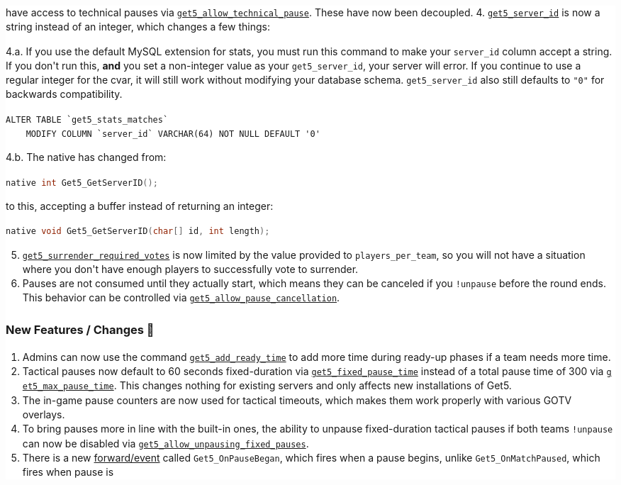    have access to technical pauses
   via [`get5_allow_technical_pause`](https://splewis.github.io/get5/latest/configuration/#get5_allow_technical_pause).
   These have now been decoupled.
4. [`get5_server_id`](https://splewis.github.io/get5/latest/configuration/#get5_server_id) is now a string instead of an
   integer, which changes a few things:

   4.a. If you use the default MySQL extension for stats, you must run this command to make your `server_id` column
   accept a string. If you don't run this, **and** you set a non-integer value as your `get5_server_id`, your server
   will error. If you continue to use a regular integer for the cvar, it will still work without modifying your database
   schema. `get5_server_id` also still defaults to `"0"` for backwards compatibility.

   ```mysql
   ALTER TABLE `get5_stats_matches`
       MODIFY COLUMN `server_id` VARCHAR(64) NOT NULL DEFAULT '0'
   ```

   4.b. The native has changed from:

   ```c
   native int Get5_GetServerID();
   ```

   to this, accepting a buffer instead of returning an integer:

   ```c
   native void Get5_GetServerID(char[] id, int length);
   ```

5. [`get5_surrender_required_votes`](https://splewis.github.io/get5/latest/configuration/#get5_surrender_required_votes)
   is now limited by the value provided to `players_per_team`, so you will not have a situation where you don't have
   enough players to successfully vote to surrender.
6. Pauses are not consumed until they actually start, which means they can be canceled if you `!unpause` before the
   round ends. This behavior can be controlled
   via [`get5_allow_pause_cancellation`](https://splewis.github.io/get5/latest/configuration/#get5_allow_pause_cancellation).

### New Features / Changes 🎉

1. Admins can now use the
   command [`get5_add_ready_time`](https://splewis.github.io/get5/latest/commands/#get5_add_ready_time) to add more time
   during ready-up phases if a team needs more time.
2. Tactical pauses now default to 60 seconds fixed-duration
   via [`get5_fixed_pause_time`](https://splewis.github.io/get5/latest/configuration/#get5_fixed_pause_time) instead of
   a total pause time of 300
   via [`get5_max_pause_time`](https://splewis.github.io/get5/latest/configuration/#get5_max_pause_time). This changes
   nothing for existing servers and only affects new installations of Get5.
3. The in-game pause counters are now used for tactical timeouts, which makes them work properly with various GOTV
   overlays.
4. To bring pauses more in line with the built-in ones, the ability to unpause fixed-duration tactical pauses if both
   teams `!unpause` can now be disabled
   via [`get5_allow_unpausing_fixed_pauses`](https://splewis.github.io/get5/latest/configuration/#get5_allow_unpausing_fixed_pauses).
5. There is a new [forward/event](https://splewis.github.io/get5/latest/events_and_forwards/)
   called `Get5_OnPauseBegan`, which fires when a pause begins, unlike `Get5_OnMatchPaused`, which fires when pause is
